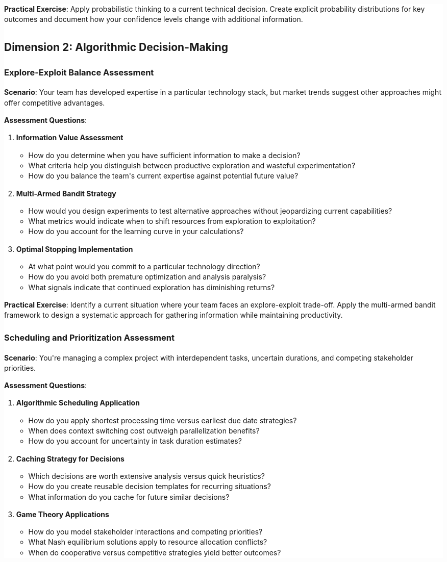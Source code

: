 **Practical Exercise**: Apply probabilistic thinking to a current technical decision. Create explicit probability distributions for key outcomes and document how your confidence levels change with additional information.

## Dimension 2: Algorithmic Decision-Making

### Explore-Exploit Balance Assessment

**Scenario**: Your team has developed expertise in a particular technology stack, but market trends suggest other approaches might offer competitive advantages.

**Assessment Questions**:

1. **Information Value Assessment**

   - How do you determine when you have sufficient information to make a decision?
   - What criteria help you distinguish between productive exploration and wasteful experimentation?
   - How do you balance the team's current expertise against potential future value?

2. **Multi-Armed Bandit Strategy**

   - How would you design experiments to test alternative approaches without jeopardizing current capabilities?
   - What metrics would indicate when to shift resources from exploration to exploitation?
   - How do you account for the learning curve in your calculations?

3. **Optimal Stopping Implementation**
   - At what point would you commit to a particular technology direction?
   - How do you avoid both premature optimization and analysis paralysis?
   - What signals indicate that continued exploration has diminishing returns?

**Practical Exercise**: Identify a current situation where your team faces an explore-exploit trade-off. Apply the multi-armed bandit framework to design a systematic approach for gathering information while maintaining productivity.

### Scheduling and Prioritization Assessment

**Scenario**: You're managing a complex project with interdependent tasks, uncertain durations, and competing stakeholder priorities.

**Assessment Questions**:

1. **Algorithmic Scheduling Application**

   - How do you apply shortest processing time versus earliest due date strategies?
   - When does context switching cost outweigh parallelization benefits?
   - How do you account for uncertainty in task duration estimates?

2. **Caching Strategy for Decisions**

   - Which decisions are worth extensive analysis versus quick heuristics?
   - How do you create reusable decision templates for recurring situations?
   - What information do you cache for future similar decisions?

3. **Game Theory Applications**
   - How do you model stakeholder interactions and competing priorities?
   - What Nash equilibrium solutions apply to resource allocation conflicts?
   - When do cooperative versus competitive strategies yield better outcomes?
